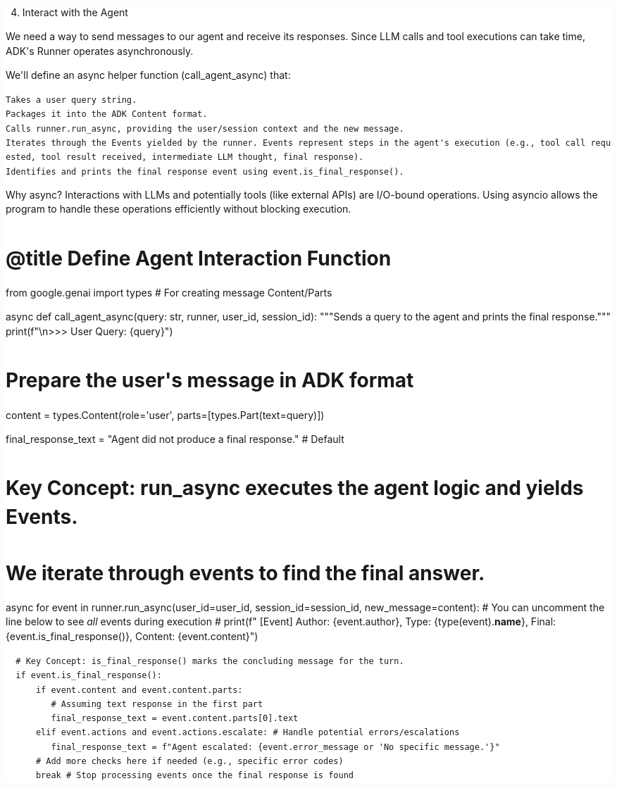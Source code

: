 4. Interact with the Agent

We need a way to send messages to our agent and receive its responses. Since LLM calls and tool executions can take time, ADK's Runner operates asynchronously.

We'll define an async helper function (call_agent_async) that:

    Takes a user query string.
    Packages it into the ADK Content format.
    Calls runner.run_async, providing the user/session context and the new message.
    Iterates through the Events yielded by the runner. Events represent steps in the agent's execution (e.g., tool call requested, tool result received, intermediate LLM thought, final response).
    Identifies and prints the final response event using event.is_final_response().

Why async? Interactions with LLMs and potentially tools (like external APIs) are I/O-bound operations. Using asyncio allows the program to handle these operations efficiently without blocking execution.

# @title Define Agent Interaction Function

from google.genai import types # For creating message Content/Parts

async def call_agent_async(query: str, runner, user_id, session_id):
  """Sends a query to the agent and prints the final response."""
  print(f"\n>>> User Query: {query}")

  # Prepare the user's message in ADK format
  content = types.Content(role='user', parts=[types.Part(text=query)])

  final_response_text = "Agent did not produce a final response." # Default

  # Key Concept: run_async executes the agent logic and yields Events.
  # We iterate through events to find the final answer.
  async for event in runner.run_async(user_id=user_id, session_id=session_id, new_message=content):
      # You can uncomment the line below to see *all* events during execution
      # print(f"  [Event] Author: {event.author}, Type: {type(event).__name__}, Final: {event.is_final_response()}, Content: {event.content}")

      # Key Concept: is_final_response() marks the concluding message for the turn.
      if event.is_final_response():
          if event.content and event.content.parts:
             # Assuming text response in the first part
             final_response_text = event.content.parts[0].text
          elif event.actions and event.actions.escalate: # Handle potential errors/escalations
             final_response_text = f"Agent escalated: {event.error_message or 'No specific message.'}"
          # Add more checks here if needed (e.g., specific error codes)
          break # Stop processing events once the final response is found
